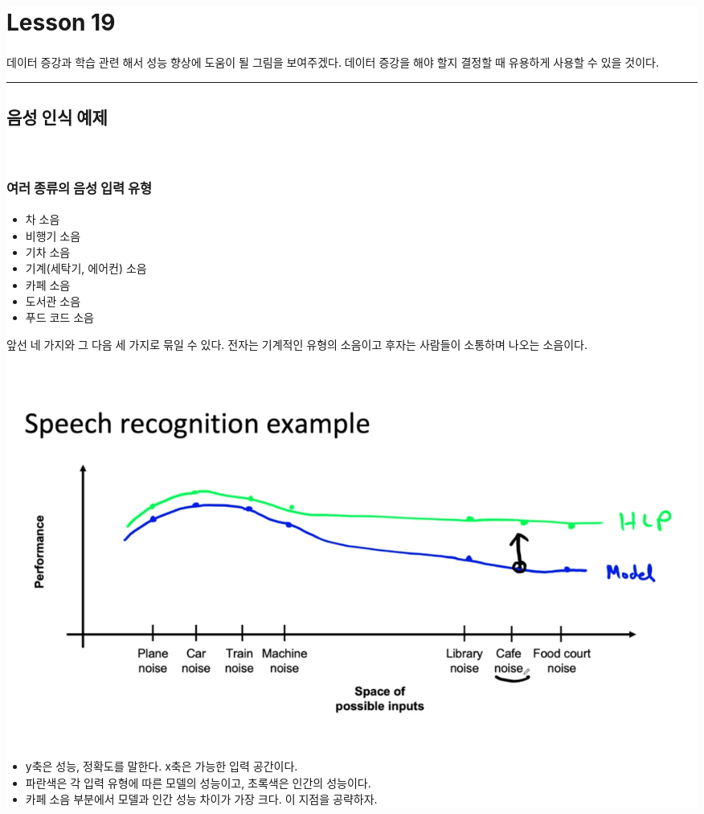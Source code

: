 # Lesson 19

데이터 증강과 학습 관련 해서 성능 향상에 도움이 될 그림을 보여주겠다.
데이터 증강을 해야 할지 결정할 때 유용하게 사용할 수 있을 것이다.

---

## 음성 인식 예제

<br>

### 여러 종류의 음성 입력 유형

* 차 소음
* 비행기 소음
* 기차 소음
* 기계(세탁기, 에어컨) 소음
* 카페 소음
* 도서관 소음
* 푸드 코드 소음

앞선 네 가지와 그 다음 세 가지로 묶일 수 있다. 전자는 기계적인 유형의 소음이고 후자는 사람들이 소통하며 나오는 소음이다. 

<br><center><img src= "./fig1.png" width="100%"></center><br>

- y축은 성능, 정확도를 말한다. x축은 가능한 입력 공간이다. 
- 파란색은 각 입력 유형에 따른 모델의 성능이고, 초록색은 인간의 성능이다.
- 카페 소음 부분에서 모델과 인간 성능 차이가 가장 크다. 이 지점을 공략하자.
